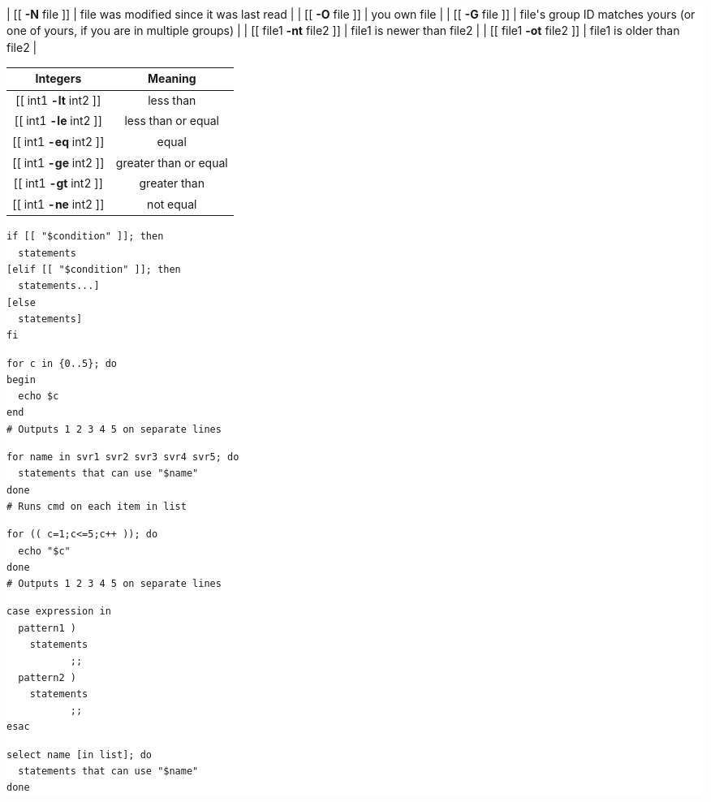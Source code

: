 | [[ **-N** file ]]            | file was modified since it was last read                                                           |
| [[ **-O** file ]]            | you own file                                                                                       |
| [[ **-G** file ]]            | file's group ID matches yours (or one of yours, if you are in multiple groups)                     |
| [[ file1 **-nt** file2 ]]    | file1 is newer than file2                                                                          |
| [[ file1 **-ot** file2 ]]    | file1 is older than file2                                                                          |

|Integers                 | Meaning               |
|:-----------------------:|:---------------------:|
| [[ int1 **-lt** int2 ]] | less than             |
| [[ int1 **-le** int2 ]] | less than or equal    |
| [[ int1 **-eq** int2 ]] | equal                 |
| [[ int1 **-ge** int2 ]] | greater than or equal |
| [[ int1 **-gt** int2 ]] | greater than          |
| [[ int1 **-ne** int2 ]] | not equal             |

```
if [[ "$condition" ]]; then
  statements
[elif [[ "$condition" ]]; then 
  statements...]
[else
  statements]
fi
```
```
for c in {0..5}; do
begin
  echo $c
end
# Outputs 1 2 3 4 5 on separate lines
```
```
for name in svr1 svr2 svr3 svr4 svr5; do
  statements that can use "$name"
done
# Runs cmd on each item in list
```
```
for (( c=1;c<=5;c++ )); do
  echo "$c"
done
# Outputs 1 2 3 4 5 on separate lines
```
```
case expression in
  pattern1 )
    statements 
           ;;
  pattern2 )
    statements 
           ;;
esac
```
```
select name [in list]; do
  statements that can use "$name"
done
```
```
```